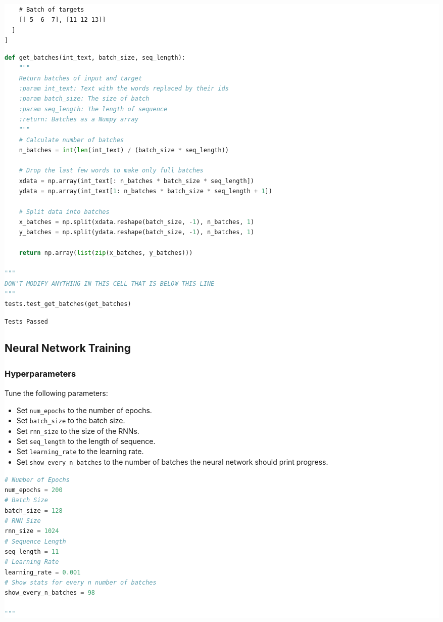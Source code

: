 ```
    # Batch of targets
    [[ 5  6  7], [11 12 13]]
  ]
]
```


```python
def get_batches(int_text, batch_size, seq_length):
    """
    Return batches of input and target
    :param int_text: Text with the words replaced by their ids
    :param batch_size: The size of batch
    :param seq_length: The length of sequence
    :return: Batches as a Numpy array
    """
    # Calculate number of batches
    n_batches = int(len(int_text) / (batch_size * seq_length))

    # Drop the last few words to make only full batches
    xdata = np.array(int_text[: n_batches * batch_size * seq_length])
    ydata = np.array(int_text[1: n_batches * batch_size * seq_length + 1])

    # Split data into batches
    x_batches = np.split(xdata.reshape(batch_size, -1), n_batches, 1)
    y_batches = np.split(ydata.reshape(batch_size, -1), n_batches, 1)

    return np.array(list(zip(x_batches, y_batches)))

"""
DON'T MODIFY ANYTHING IN THIS CELL THAT IS BELOW THIS LINE
"""
tests.test_get_batches(get_batches)
```

    Tests Passed


## Neural Network Training
### Hyperparameters
Tune the following parameters:

- Set `num_epochs` to the number of epochs.
- Set `batch_size` to the batch size.
- Set `rnn_size` to the size of the RNNs.
- Set `seq_length` to the length of sequence.
- Set `learning_rate` to the learning rate.
- Set `show_every_n_batches` to the number of batches the neural network should print progress.


```python
# Number of Epochs
num_epochs = 200
# Batch Size
batch_size = 128
# RNN Size
rnn_size = 1024
# Sequence Length
seq_length = 11
# Learning Rate
learning_rate = 0.001
# Show stats for every n number of batches
show_every_n_batches = 98

"""
```